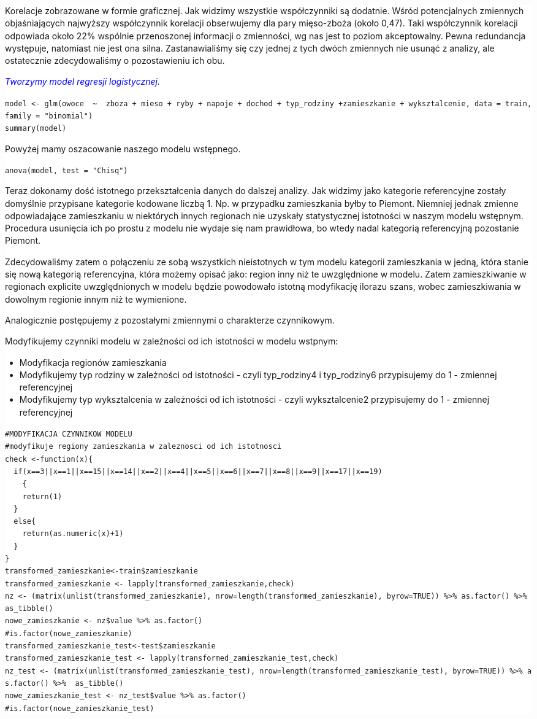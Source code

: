 Korelacje zobrazowane w formie graficznej. Jak widzimy wszystkie współczynniki są dodatnie. Wśród potencjalnych zmiennych objaśniających najwyższy współczynnik korelacji obserwujemy dla pary mięso-zboża (około 0,47). Taki współczynnik korelacji odpowiada około 22% wspólnie przenoszonej informacji o zmienności, wg nas jest to poziom akceptowalny. Pewna redundancja występuje, natomiast nie jest ona silna. Zastanawialiśmy się czy jednej z tych dwóch zmiennych nie usunąć z analizy, ale ostatecznie zdecydowaliśmy o pozostawieniu ich obu.

<span style="color:blue">*Tworzymy model regresji logistycznej.*</span>

```{r}
model <- glm(owoce  ~  zboza + mieso + ryby + napoje + dochod + typ_rodziny +zamieszkanie + wyksztalcenie, data = train, family = "binomial")
summary(model)
```
Powyżej mamy oszacowanie naszego modelu wstępnego.

```{r}
anova(model, test = "Chisq")
```

Teraz dokonamy dość istotnego przekształcenia danych do dalszej analizy. Jak widzimy jako kategorie referencyjne zostały domyślnie przypisane kategorie kodowane liczbą 1. Np. w przypadku zamieszkania byłby to Piemont. Niemniej jednak zmienne odpowiadające zamieszkaniu w niektórych innych regionach nie uzyskały statystycznej istotności w naszym modelu wstępnym. Procedura usunięcia ich po prostu z modelu nie wydaje się nam prawidłowa, bo wtedy nadal kategorią referencyjną pozostanie Piemont.

Zdecydowaliśmy zatem o połączeniu ze sobą wszystkich nieistotnych w tym modelu kategorii zamieszkania w jedną, która stanie się nową kategorią referencyjna, która możemy opisać jako: region inny niż te uwzględnione w modelu. Zatem zamieszkiwanie w regionach explicite uwzględnionych w modelu będzie powodowało istotną modyfikację ilorazu szans, wobec zamieszkiwania w dowolnym regionie innym niż te wymienione.
	
Analogicznie postępujemy z pozostałymi zmiennymi o charakterze czynnikowym.

Modyfikujemy czynniki modelu w zależności od ich istotności w modelu wstpnym:
*	Modyfikacja regionów zamieszkania
*	Modyfikujemy typ rodziny w zależności od istotności - czyli typ_rodziny4 i typ_rodziny6 przypisujemy do 1 - zmiennej referencyjnej
*	Modyfikujemy typ wyksztalcenia w zależności od ich istotności - czyli wyksztalcenie2 przypisujemy do 1 - zmiennej referencyjnej






```{r, echo=FALSE, message=FALSE}
#MODYFIKACJA CZYNNIKOW MODELU
#modyfikuje regiony zamieszkania w zaleznosci od ich istotnosci
check <-function(x){
  if(x==3||x==1||x==15||x==14||x==2||x==4||x==5||x==6||x==7||x==8||x==9||x==17||x==19)
    {
    return(1)
  }
  else{
    return(as.numeric(x)+1)
  }
} 
transformed_zamieszkanie<-train$zamieszkanie
transformed_zamieszkanie <- lapply(transformed_zamieszkanie,check) 
nz <- (matrix(unlist(transformed_zamieszkanie), nrow=length(transformed_zamieszkanie), byrow=TRUE)) %>% as.factor() %>%  as_tibble()
nowe_zamieszkanie <- nz$value %>% as.factor() 
#is.factor(nowe_zamieszkanie)
transformed_zamieszkanie_test<-test$zamieszkanie
transformed_zamieszkanie_test <- lapply(transformed_zamieszkanie_test,check) 
nz_test <- (matrix(unlist(transformed_zamieszkanie_test), nrow=length(transformed_zamieszkanie_test), byrow=TRUE)) %>% as.factor() %>%  as_tibble()
nowe_zamieszkanie_test <- nz_test$value %>% as.factor() 
#is.factor(nowe_zamieszkanie_test)
```